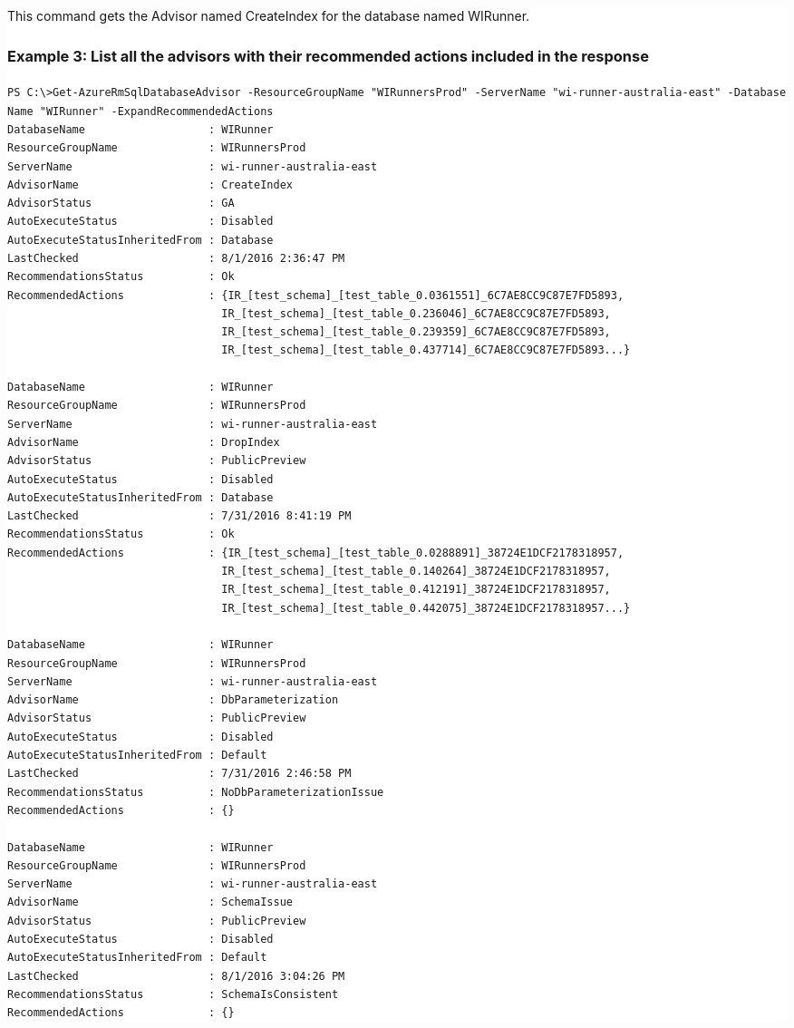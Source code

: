 This command gets the Advisor named CreateIndex for the database named WIRunner.

### Example 3: List all the advisors with their recommended actions included in the response
```
PS C:\>Get-AzureRmSqlDatabaseAdvisor -ResourceGroupName "WIRunnersProd" -ServerName "wi-runner-australia-east" -DatabaseName "WIRunner" -ExpandRecommendedActions
DatabaseName                   : WIRunner
ResourceGroupName              : WIRunnersProd
ServerName                     : wi-runner-australia-east
AdvisorName                    : CreateIndex
AdvisorStatus                  : GA
AutoExecuteStatus              : Disabled
AutoExecuteStatusInheritedFrom : Database
LastChecked                    : 8/1/2016 2:36:47 PM
RecommendationsStatus          : Ok
RecommendedActions             : {IR_[test_schema]_[test_table_0.0361551]_6C7AE8CC9C87E7FD5893, 
                                 IR_[test_schema]_[test_table_0.236046]_6C7AE8CC9C87E7FD5893, 
                                 IR_[test_schema]_[test_table_0.239359]_6C7AE8CC9C87E7FD5893, 
                                 IR_[test_schema]_[test_table_0.437714]_6C7AE8CC9C87E7FD5893...} 

DatabaseName                   : WIRunner
ResourceGroupName              : WIRunnersProd
ServerName                     : wi-runner-australia-east
AdvisorName                    : DropIndex
AdvisorStatus                  : PublicPreview
AutoExecuteStatus              : Disabled
AutoExecuteStatusInheritedFrom : Database
LastChecked                    : 7/31/2016 8:41:19 PM
RecommendationsStatus          : Ok
RecommendedActions             : {IR_[test_schema]_[test_table_0.0288891]_38724E1DCF2178318957, 
                                 IR_[test_schema]_[test_table_0.140264]_38724E1DCF2178318957, 
                                 IR_[test_schema]_[test_table_0.412191]_38724E1DCF2178318957, 
                                 IR_[test_schema]_[test_table_0.442075]_38724E1DCF2178318957...} 

DatabaseName                   : WIRunner
ResourceGroupName              : WIRunnersProd
ServerName                     : wi-runner-australia-east
AdvisorName                    : DbParameterization
AdvisorStatus                  : PublicPreview
AutoExecuteStatus              : Disabled
AutoExecuteStatusInheritedFrom : Default
LastChecked                    : 7/31/2016 2:46:58 PM
RecommendationsStatus          : NoDbParameterizationIssue
RecommendedActions             : {}

DatabaseName                   : WIRunner
ResourceGroupName              : WIRunnersProd
ServerName                     : wi-runner-australia-east
AdvisorName                    : SchemaIssue
AdvisorStatus                  : PublicPreview
AutoExecuteStatus              : Disabled
AutoExecuteStatusInheritedFrom : Default
LastChecked                    : 8/1/2016 3:04:26 PM
RecommendationsStatus          : SchemaIsConsistent
RecommendedActions             : {}
```
